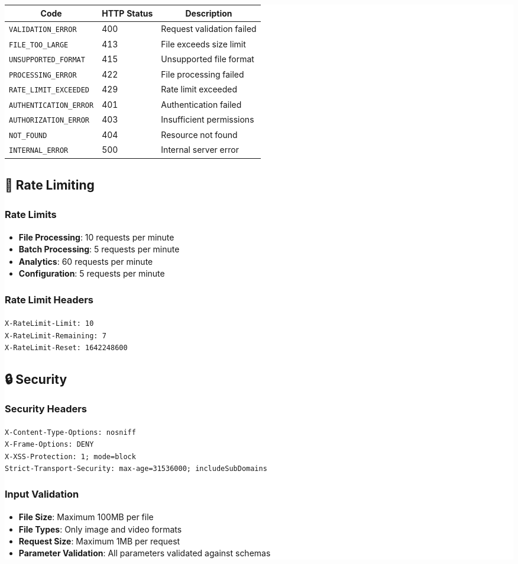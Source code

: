 | Code                   | HTTP Status | Description               |
| ---------------------- | ----------- | ------------------------- |
| `VALIDATION_ERROR`     | 400         | Request validation failed |
| `FILE_TOO_LARGE`       | 413         | File exceeds size limit   |
| `UNSUPPORTED_FORMAT`   | 415         | Unsupported file format   |
| `PROCESSING_ERROR`     | 422         | File processing failed    |
| `RATE_LIMIT_EXCEEDED`  | 429         | Rate limit exceeded       |
| `AUTHENTICATION_ERROR` | 401         | Authentication failed     |
| `AUTHORIZATION_ERROR`  | 403         | Insufficient permissions  |
| `NOT_FOUND`            | 404         | Resource not found        |
| `INTERNAL_ERROR`       | 500         | Internal server error     |

## 📝 **Rate Limiting**

### **Rate Limits**

- **File Processing**: 10 requests per minute
- **Batch Processing**: 5 requests per minute
- **Analytics**: 60 requests per minute
- **Configuration**: 5 requests per minute

### **Rate Limit Headers**

```http
X-RateLimit-Limit: 10
X-RateLimit-Remaining: 7
X-RateLimit-Reset: 1642248600
```

## 🔒 **Security**

### **Security Headers**

```http
X-Content-Type-Options: nosniff
X-Frame-Options: DENY
X-XSS-Protection: 1; mode=block
Strict-Transport-Security: max-age=31536000; includeSubDomains
```

### **Input Validation**

- **File Size**: Maximum 100MB per file
- **File Types**: Only image and video formats
- **Request Size**: Maximum 1MB per request
- **Parameter Validation**: All parameters validated against schemas
